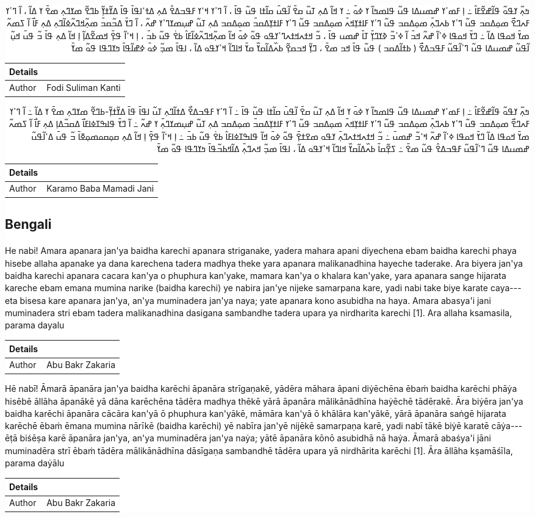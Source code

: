 
<div dir="rtl" lang="bm" style={{fontSize:'larger',backgroundColor:'#f8f9fa',padding:20}}>
ߤߍ߲߬ ߌߟߋ߬ ߟߊ߬ߝߐ߬ߓߊ߮ ߸ ߊ߲ ߓߘߴߌ ߝߘߎߡߊ ߟߎ߬ ߟߊߘߤߊ߬ ߌ ߦߋ߫ ߸ ߌ ߞߊ߬ ߡߍ߲ ߠߎ߬ ߛߐ߫ ߊ߬ߟߎ߫ ߛߊ߬ߙߊ ߟߎ߬ ߟߊ߫ ، ߊ߬ ߣߴߌ ߞߵߌ ߓߟߏߡߐ߮ ߡߍ߲ ߡߙߵߊߟߊ߫ ߟߊ߫ ߡߌ߬ߙߌ߲߬ ߕߣߐ߬ ߘߌߣߍ߲ ߘߐ߫ ߌ ߡߊ߬ ، ߊ߬ ߣߴߌ ߓߍߣߐ߯ ߘߋ߲ߡߛߏ ߟߎ߬ ߣߴߌ ߕߍߣߍ߲߫ ߘߋ߲ߡߛߏ ߟߎ߬ ߣߴߌ ߓߊߙߌ߲ߞߍ߫ ߘߋ߲ߡߛߏ ߟߎ߬ ߣߴߌ ߓߊߙߌ߲ߡߛߏ߫ ߘߋ߲ߡߛߏ ߡߍ߲ ߠߎ߬ ߝߎ߲ߘߌߣߴߌ ߝߍ߬ ، ߊ߬ ߣߌ߫ ߡߏ߬ߛߏ߫ ߘߍ߲߬ߞߣߍ߬ߦߊ߬ߣߍ߲ ߡߍ߲ ߓߊ߯ ߊ߬ ߖߘߍ߬ ߘߌ߫ ߞߋߟߊ ߡߊ߬ ߸ ߣߌ߫ ߞߋߟߊ ߦߴߊ߬ ߝߍ߬ ߞߏ߫ ߊ߬ ߦߴߏ߬ ߢߌߣߌ߲߫ ߠߊ߫ ߝߘߎ ߟߊ߫ ، ߏ߬ ߞߙߍߞߙߍߣߴߌߟߋ ߟߋ߬ ߦߋ߫ ߞߊ߬ ߘߍ߲߬ߞߣߍ߬ߦߊ߬ߓߊ߮ ߕߐ߭ ߟߎ߬ ߕߏ߫ ، ߊ߲ ߞߵߊ߬ ߟߐ߲߫ ߞߘߐ߬ߡߊ߲߬ ߊ߲ ߞߊ߬ ߡߍ߲ ߟߊ߫ ߏ߬ ߟߎ߫ ߞߎ߲߬ ߊ߬ߟߎ߬ ߝߘߎߡߊ ߟߎ߬ ߣߴߊ߬ߟߎ߬ ߓߟߏߡߐ߯ ( ߕߙߊ߬ߡߛߏ ) ߟߎ߬ ߟߊ߫ ߞߏ ߘߐ߫ ، ߣߌ߲߬ ߞߏߛߐ߲߬ ߕߍ߰ߡߊ߬ߛߌ߰ ߛߌ߫ ߞߊߣߊ߬ ߞߴߌߟߋ ߡߊ߬ ، ߊߟߊ߫ ߘߏ߲߬ ߦߋ߫ ߦߝߊ߬ߟߊ߫ ߤߌߣߟߊ ߟߋ߬ ߘߌ߫
</div>
<div style={{backgroundColor:'#f8f9fa',padding:20, marginBottom: 10}}><table> <thead> <tr> <th>Details</th> <th></th> </tr> </thead> <tbody> <tr><td>Author</td><td>Fodi Suliman Kanti</td></tr></tbody></table></div>


<div dir="rtl" lang="bm" style={{fontSize:'larger',backgroundColor:'#f8f9fa',padding:20}}>
ߤߍ߲߬ ߌߟߋ߬ ߟߊ߬ߝߐ߬ߓߊ߮ ߸ ߊ߲ ߓߘߴߌ ߝߘߎߡߊ ߟߎ߬ ߟߊߘߤߊ߬ ߌ ߦߋ߫ ߌ ߞߊ߬ ߡߍ߲ ߠߎ߬ ߛߐ߫ ߊ߬ߟߎ߫ ߛߊ߬ߙߊ ߟߎ߬ ߟߊ߫ ߸ ߊ߬ ߣߴߌ ߓߟߏߡߐ߯ ߡߙߊ߬ߣߍ߲ ߠߎ߬ ߊߟߊ߫ ߟߊ߫ ߡߌ߬ߙߌ߲߬-ߕߣߐ߬ ߘߌߣߍ߲ ߘߐ߫ ߌ ߡߊ߬ ߸ ߊ߬ ߣߴߌ ߓߍߣߐ߯ ߘߋ߲ߡߛߏ ߟߎ߬ ߣߴߌ ߕߍߣߍ߲߫ ߘߋ߲ߡߛߏ ߟߎ߬ ߣߴߌ ߓߊߙߌ߲ߞߍ߫ ߘߋ߲ߡߛߏ ߟߎ߬ ߣߴߌ ߓߊߙߌ߲ߡߛߏ߫ ߘߋ߲ߡߛߏ ߡߍ߲ ߠߎ߬ ߝߎ߲ߘߌߣߍ߲߫ ߌ ߝߍ߬ ߸ ߊ߬ ߣߌ߫ ߟߊߒߠߦߊߓߊ߯ ߡߛߏ߬ߡߊ߲ ߡߍ߲ ߓߊ߯ ߊ߬ ߖߘߍ߬ ߘߌ߫ ߞߋߟߊ ߡߊ߬ ߣߌ߫ ߞߋߟߊ ߦߴߊ߬ ߝߍ߬ ߞߵߏ߬ ߝߘߎ߫ ߸ ߏ߬ ߞߙߍߞߙߍߣߍ߲߫ ߌߟߋ ߘߐߙߐ߲߫ ߟߋ߬ ߦߋ߫ ߞߊ߬ ߟߊߒߠߦߊߓߊ߮ ߕߐ߭ ߟߎ߬ ߕߏ߫ ߸ ߊ߲ ߞߵߊ߬ ߟߐ߲߫ ߊ߲ ߞߊ߬ ߡߍ߲ ߛߋ߲ߛߋߘߋ߲ߧߊ߫ ߏ߬ ߟߎ߫ ߡߵߊ߬ߟߎ߬ ߝߘߎߡߊ ߟߎ߬ ߣߴߊ߬ߟߎ߬ ߓߟߏߡߐ߮ ߟߎ߬ ߘߐ߫ ߸ ߖߐ߲߬ߛߊ߫ ߕߍ߰ߡߊ߬ߛߌ߰ ߞߊߣߊ߬ ߞߴߌߟߋ ߡߊ߬ ، ߊߟߊ߫ ߘߏ߲߬ ߞߍߣߍ߲߫ ߡߊ߬ߞߕߏ߬ߟߊ߫ ߤߌߣߟߊ ߟߋ߬ ߘߌ߫
</div>
<div style={{backgroundColor:'#f8f9fa',padding:20, marginBottom: 10}}><table> <thead> <tr> <th>Details</th> <th></th> </tr> </thead> <tbody> <tr><td>Author</td><td>Karamo Baba Mamadi Jani</td></tr></tbody></table></div>

## Bengali


<div dir="ltr" lang="bn" style={{fontSize:'larger',backgroundColor:'#f8f9fa',padding:20}}>
He nabi! Amara apanara jan'ya baidha karechi apanara striganake, yadera mahara apani diyechena ebam baidha karechi phaya hisebe allaha apanake ya dana karechena tadera madhya theke yara apanara malikanadhina hayeche taderake. Ara biyera jan'ya baidha karechi apanara cacara kan'ya o phuphura kan'yake, mamara kan'ya o khalara kan'yake, yara apanara sange hijarata kareche ebam emana mumina narike (baidha karechi) ye nabira jan'ye nijeke samarpana kare, yadi nabi take biye karate caya--- eta bisesa kare apanara jan'ya, an'ya muminadera jan'ya naya; yate apanara kono asubidha na haya. Amara abasya'i jani muminadera stri ebam tadera malikanadhina dasigana sambandhe tadera upara ya nirdharita karechi [1]. Ara allaha ksamasila, parama dayalu
</div>
<div style={{backgroundColor:'#f8f9fa',padding:20, marginBottom: 10}}><table> <thead> <tr> <th>Details</th> <th></th> </tr> </thead> <tbody> <tr><td>Author</td><td>Abu Bakr Zakaria</td></tr></tbody></table></div>


<div dir="ltr" lang="bn" style={{fontSize:'larger',backgroundColor:'#f8f9fa',padding:20}}>
Hē nabī! Āmarā āpanāra jan'ya baidha karēchi āpanāra strīgaṇakē, yādēra māhara āpani diẏēchēna ēbaṁ baidha karēchi phāẏa hisēbē āllāha āpanākē yā dāna karēchēna tādēra madhya thēkē yārā āpanāra mālikānādhīna haẏēchē tādērakē. Āra biẏēra jan'ya baidha karēchi āpanāra cācāra kan'yā ō phuphura kan'yākē, māmāra kan'yā ō khālāra kan'yākē, yārā āpanāra saṅgē hijarata karēchē ēbaṁ ēmana mumina nārīkē (baidha karēchi) yē nabīra jan'yē nijēkē samarpaṇa karē, yadi nabī tākē biẏē karatē cāẏa--- ēṭā biśēṣa karē āpanāra jan'ya, an'ya muminadēra jan'ya naẏa; yātē āpanāra kōnō asubidhā nā haẏa. Āmarā abaśya'i jāni muminadēra strī ēbaṁ tādēra mālikānādhīna dāsīgaṇa sambandhē tādēra upara yā nirdhārita karēchi [1]. Āra āllāha kṣamāśīla, parama daẏālu
</div>
<div style={{backgroundColor:'#f8f9fa',padding:20, marginBottom: 10}}><table> <thead> <tr> <th>Details</th> <th></th> </tr> </thead> <tbody> <tr><td>Author</td><td>Abu Bakr Zakaria</td></tr></tbody></table></div>
